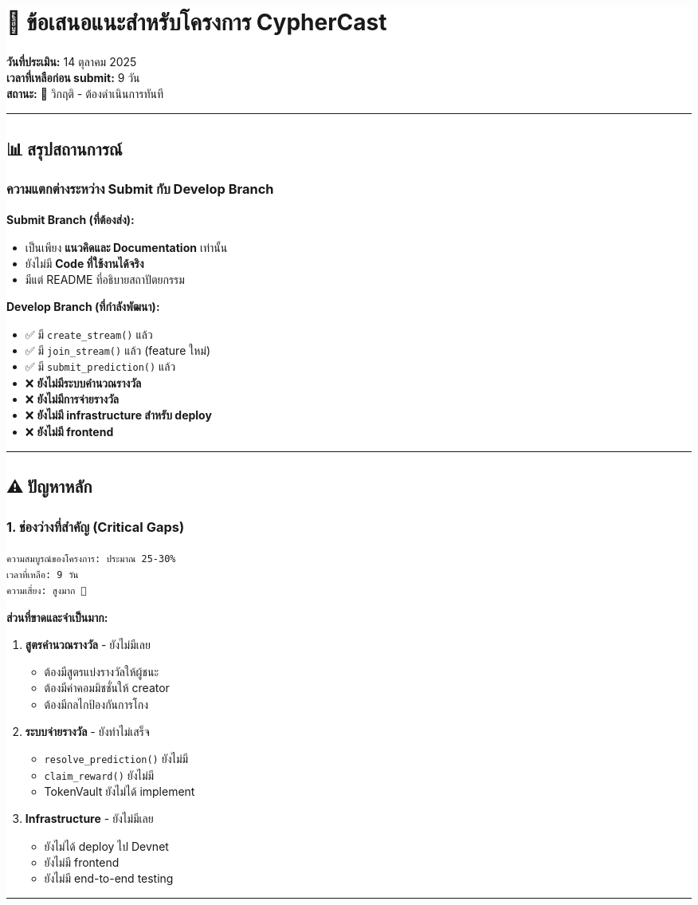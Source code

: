 # 🎯 ข้อเสนอแนะสำหรับโครงการ CypherCast

**วันที่ประเมิน:** 14 ตุลาคม 2025  
**เวลาที่เหลือก่อน submit:** 9 วัน  
**สถานะ:** 🔴 วิกฤติ - ต้องดำเนินการทันที

---

## 📊 สรุปสถานการณ์

### ความแตกต่างระหว่าง Submit กับ Develop Branch

**Submit Branch (ที่ต้องส่ง):**
- เป็นเพียง **แนวคิดและ Documentation** เท่านั้น
- ยังไม่มี **Code ที่ใช้งานได้จริง**
- มีแต่ README ที่อธิบายสถาปัตยกรรม

**Develop Branch (ที่กำลังพัฒนา):**
- ✅ มี `create_stream()` แล้ว
- ✅ มี `join_stream()` แล้ว (feature ใหม่)
- ✅ มี `submit_prediction()` แล้ว
- ❌ **ยังไม่มีระบบคำนวณรางวัล**
- ❌ **ยังไม่มีการจ่ายรางวัล**
- ❌ **ยังไม่มี infrastructure สำหรับ deploy**
- ❌ **ยังไม่มี frontend**

---

## ⚠️ ปัญหาหลัก

### 1. ช่องว่างที่สำคัญ (Critical Gaps)

```
ความสมบูรณ์ของโครงการ: ประมาณ 25-30%
เวลาที่เหลือ: 9 วัน
ความเสี่ยง: สูงมาก 🔴
```

**ส่วนที่ขาดและจำเป็นมาก:**

1. **สูตรคำนวณรางวัล** - ยังไม่มีเลย
   - ต้องมีสูตรแบ่งรางวัลให้ผู้ชนะ
   - ต้องมีค่าคอมมิชชั่นให้ creator
   - ต้องมีกลไกป้องกันการโกง

2. **ระบบจ่ายรางวัล** - ยังทำไม่เสร็จ
   - `resolve_prediction()` ยังไม่มี
   - `claim_reward()` ยังไม่มี
   - TokenVault ยังไม่ได้ implement

3. **Infrastructure** - ยังไม่มีเลย
   - ยังไม่ได้ deploy ไป Devnet
   - ยังไม่มี frontend
   - ยังไม่มี end-to-end testing

---